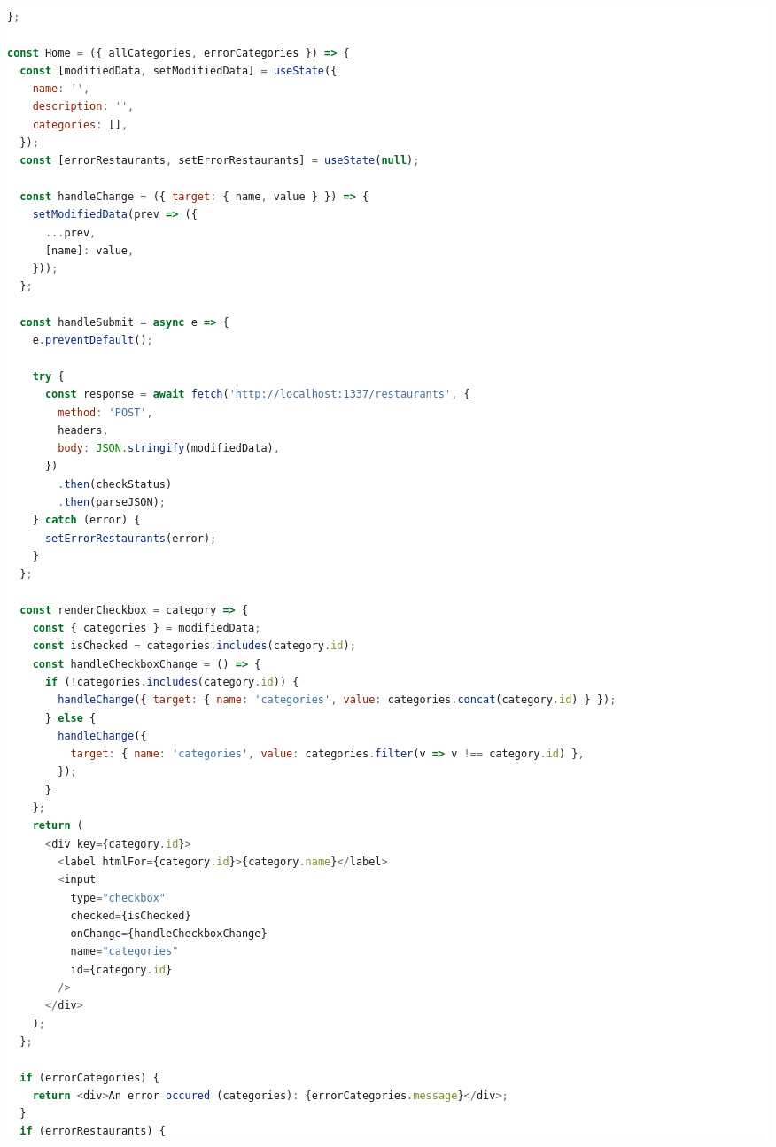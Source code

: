```js
};

const Home = ({ allCategories, errorCategories }) => {
  const [modifiedData, setModifiedData] = useState({
    name: '',
    description: '',
    categories: [],
  });
  const [errorRestaurants, setErrorRestaurants] = useState(null);

  const handleChange = ({ target: { name, value } }) => {
    setModifiedData(prev => ({
      ...prev,
      [name]: value,
    }));
  };

  const handleSubmit = async e => {
    e.preventDefault();

    try {
      const response = await fetch('http://localhost:1337/restaurants', {
        method: 'POST',
        headers,
        body: JSON.stringify(modifiedData),
      })
        .then(checkStatus)
        .then(parseJSON);
    } catch (error) {
      setErrorRestaurants(error);
    }
  };

  const renderCheckbox = category => {
    const { categories } = modifiedData;
    const isChecked = categories.includes(category.id);
    const handleCheckboxChange = () => {
      if (!categories.includes(category.id)) {
        handleChange({ target: { name: 'categories', value: categories.concat(category.id) } });
      } else {
        handleChange({
          target: { name: 'categories', value: categories.filter(v => v !== category.id) },
        });
      }
    };
    return (
      <div key={category.id}>
        <label htmlFor={category.id}>{category.name}</label>
        <input
          type="checkbox"
          checked={isChecked}
          onChange={handleCheckboxChange}
          name="categories"
          id={category.id}
        />
      </div>
    );
  };

  if (errorCategories) {
    return <div>An error occured (categories): {errorCategories.message}</div>;
  }
  if (errorRestaurants) {
```